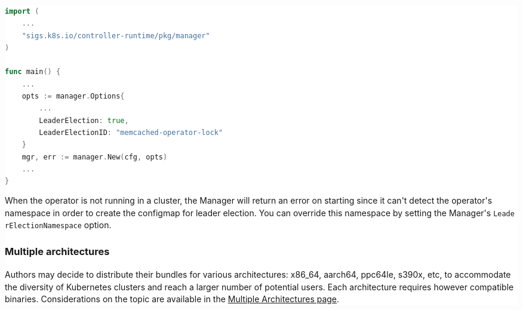```Go
import (
    ...
    "sigs.k8s.io/controller-runtime/pkg/manager"
)

func main() {
    ...
    opts := manager.Options{
        ...
        LeaderElection: true,
        LeaderElectionID: "memcached-operator-lock"
    }
    mgr, err := manager.New(cfg, opts)
    ...
}
```

When the operator is not running in a cluster, the Manager will return an error on starting since it can't detect the operator's namespace in order to create the configmap for leader election. You can override this namespace by setting the Manager's `LeaderElectionNamespace` option.

### Multiple architectures

Authors may decide to distribute their bundles for various architectures: x86_64, aarch64, ppc64le, s390x, etc, to accommodate the diversity of Kubernetes clusters and reach a larger number of potential users. Each architecture requires however compatible binaries. Considerations on the topic are available in the [Multiple Architectures page][multi_arch].

[typical-status-properties]: https://github.com/kubernetes/community/blob/master/contributors/devel/sig-architecture/api-conventions.md#typical-status-properties
[scheme_package]:https://github.com/kubernetes/client-go/blob/master/kubernetes/scheme/register.go
[deployments_register]: https://github.com/kubernetes/api/blob/master/apps/v1/register.go#L41
[runtime_package]: https://pkg.go.dev/k8s.io/apimachinery/pkg/runtime
[scheme_builder]: https://pkg.go.dev/sigs.k8s.io/controller-runtime/pkg/scheme#Builder
[metrics_doc]: https://book.kubebuilder.io/reference/metrics.html
[jobs]: https://kubernetes.io/docs/concepts/workloads/controllers/job/
[garbage_collection]: https://kubernetes.io/docs/concepts/workloads/controllers/garbage-collection/
[finalizers]: https://kubernetes.io/docs/tasks/extend-kubernetes/custom-resources/custom-resource-definitions/#finalizers
[cronjobs]: https://kubernetes.io/docs/concepts/workloads/controllers/cron-jobs/
[cronjob_fields]: https://kubernetes.io/docs/tasks/job/automated-tasks-with-cron-jobs/#jobs-history-limits
[cronjob_tutorial]: https://book.kubebuilder.io/cronjob-tutorial/controller-implementation.html#3-clean-up-old-jobs-according-to-the-history-limit
[pv]: https://kubernetes.io/docs/concepts/storage/persistent-volumes/
[reclaiming]: https://kubernetes.io/docs/concepts/storage/persistent-volumes/#reclaiming
[lease_split_brain]: https://github.com/kubernetes/client-go/blob/30b06a83d67458700a5378239df6b96948cb9160/tools/leaderelection/leaderelection.go#L21-L24
[leader_for_life]: https://pkg.go.dev/github.com/operator-framework/operator-lib/leader
[leader_with_lease]: https://pkg.go.dev/sigs.k8s.io/controller-runtime/pkg/leaderelection
[pod_eviction_timeout]: https://kubernetes.io/docs/reference/command-line-tools-reference/kube-controller-manager/#options
[manager_options]: https://pkg.go.dev/sigs.k8s.io/controller-runtime/pkg/manager#Options
[apimachinery_condition]: https://github.com/kubernetes/apimachinery/blob/d4f471b82f0a17cda946aeba446770563f92114d/pkg/apis/meta/v1/types.go#L1368
[helpers-conditions]: https://github.com/kubernetes/apimachinery/blob/master/pkg/api/meta/conditions.go
[multi_arch]:/docs/advanced-topics/multi-arch
[observability-best-practices]:https://sdk.operatorframework.io/docs/best-practices/observability-best-practices/
[alerts]:https://prometheus.io/docs/prometheus/latest/configuration/alerting_rules/
[recording rules]:https://prometheus.io/docs/prometheus/latest/configuration/recording_rules/
[prometheus_role.yaml]:https://github.com/operator-framework/operator-sdk/blob/master/testdata/go/v4-alpha/monitoring/memcached-operator/config/rbac/prometheus_role.yaml
[prometheus_role_binding.yaml]:https://github.com/operator-framework/operator-sdk/blob/master/testdata/go/v4-alpha/monitoring/memcached-operator/config/rbac/prometheus_role_binding.yaml
[MemcachedDeploymentSizeUndesiredCountTotal]:https://github.com/operator-framework/operator-sdk/blob/master/testdata/go/v4-alpha/monitoring/memcached-operator/monitoring/metrics.go
[init() function example]:https://github.com/operator-framework/operator-sdk/blob/master/testdata/go/v4-alpha/monitoring/memcached-operator/cmd/main.go
[Metric update example]:https://github.com/operator-framework/operator-sdk/blob/master/testdata/go/v4-alpha/monitoring/memcached-operator/internal/controller/memcached_controller.go
[Prometheus Documentation]:https://prometheus.io/docs/concepts/metric_types/
[Prometheus Golang client]:https://pkg.go.dev/github.com/prometheus/client_golang/prometheus
[kube-prometheus]:https://github.com/prometheus-operator/kube-prometheus
[memcached-operator]:https://github.com/operator-framework/operator-sdk/tree/master/testdata/go/v4-alpha/monitoring/memcached-operator
[prometheus-operator API]:https://github.com/prometheus-operator/prometheus-operator/blob/main/Documentation/api.md
[PrometheusRule example]:https://github.com/operator-framework/operator-sdk/blob/master/testdata/go/v4-alpha/monitoring/memcached-operator/monitoring/alerts.go
[PrometheusRule reconciliation example]:https://github.com/operator-framework/operator-sdk/blob/master/testdata/go/v4-alpha/monitoring/memcached-operator/internal/controller/memcached_controller.go
[unit testing documentation]:https://prometheus.io/docs/prometheus/latest/configuration/unit_testing_rules/
[alerts unit tests]:https://github.com/operator-framework/operator-sdk/tree/master/testdata/go/v4-alpha/monitoring/memcached-operator/monitoring/prom-rule-ci
[kube-prometheus docs]:https://github.com/prometheus-operator/kube-prometheus/blob/main/docs/access-ui.md#prometheus
